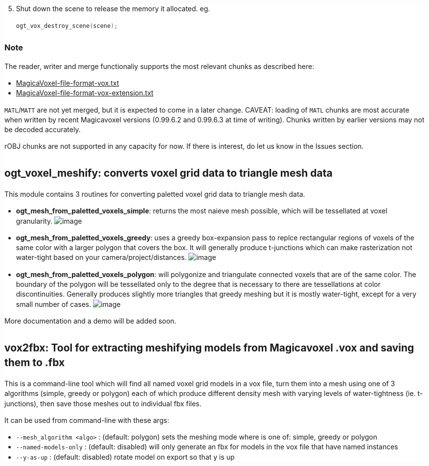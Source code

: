 5. Shut down the scene to release the memory it allocated. eg.

   ```c++
   ogt_vox_destroy_scene(scene);
   ```

### Note

The reader, writer and merge functionaliy supports the most relevant chunks as described here:
- [MagicaVoxel-file-format-vox.txt](https://github.com/ephtracy/voxel-model/blob/master/MagicaVoxel-file-format-vox.txt)
- [MagicaVoxel-file-format-vox-extension.txt](https://github.com/ephtracy/voxel-model/blob/master/MagicaVoxel-file-format-vox-extension.txt)

`MATL`/`MATT` are not yet merged, but it is expected to come in a later change. CAVEAT: loading of `MATL` chunks are most accurate when written by recent Magicavoxel versions (0.99.6.2 and 0.99.6.3 at time of writing). Chunks written by earlier versions may not be decoded accurately.

rOBJ chunks are not supported in any capacity for now. If there is interest, do let us know in the Issues section.

## ogt_voxel_meshify: converts voxel grid data to triangle mesh data

This module contains 3 routines for converting paletted voxel grid data to triangle mesh data.

- **ogt_mesh_from_paletted_voxels_simple**: returns the most naieve mesh possible, which will be tessellated at voxel granularity.
![image](https://user-images.githubusercontent.com/8569715/114662155-13c6c100-9cad-11eb-9274-177ad85a82a4.png)

- **ogt_mesh_from_paletted_voxels_greedy**: uses a greedy box-expansion pass to replce rectangular regions of voxels of the same color with a larger polygon that covers the box. It will generally produce t-junctions which can make rasterization not water-tight based on your camera/project/distances.
![image](https://user-images.githubusercontent.com/8569715/114662173-1b866580-9cad-11eb-8671-4b0cb4d404f9.png)

- **ogt_mesh_from_paletted_voxels_polygon**: will polygonize and triangulate connected voxels that are of the same color. The boundary of the polygon will be tessellated only to the degree that is necessary to there are tessellations at color discontinuities. Generally produces slightly more triangles that greedy meshing but it is mostly water-tight, except for a very small number of cases.
![image](https://user-images.githubusercontent.com/8569715/114662191-20e3b000-9cad-11eb-8cd1-2e6be2a38512.png)


More documentation and a demo will be added soon.

## vox2fbx: Tool for extracting meshifying models from Magicavoxel .vox and saving them to .fbx

This is a command-line tool which will find all named voxel grid models in a vox file, turn them into a mesh using one of 3 algorithms (simple, greedy or polygon) each of which produce different density mesh with varying levels of water-tightness (ie. t-junctions), then save those meshes out to individual fbx files.

It can be used from command-line with these args:
 - `--mesh_algorithm <algo>` : (default: polygon) sets the meshing mode where <algo> is one of: simple, greedy or polygon
 - `--named-models-only`     : (default: disabled) will only generate an fbx for models in the vox file that have named instances
 - `--y-as-up`               : (default: disabled) rotate model on export so that y is up
